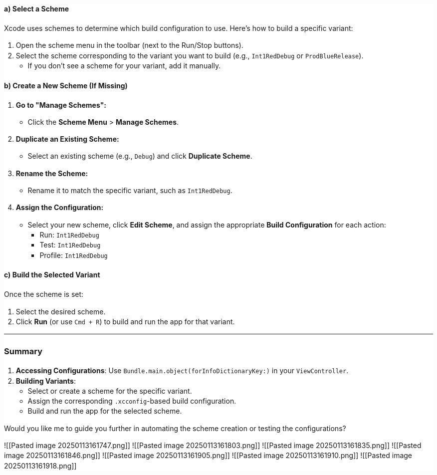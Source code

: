 #### a) **Select a Scheme**

Xcode uses schemes to determine which build configuration to use. Here’s how to build a specific variant:

1. Open the scheme menu in the toolbar (next to the Run/Stop buttons).
2. Select the scheme corresponding to the variant you want to build (e.g., `Int1RedDebug` or `ProdBlueRelease`).
    - If you don’t see a scheme for your variant, add it manually.

#### b) **Create a New Scheme (If Missing)**

1. **Go to "Manage Schemes":**
    
    - Click the **Scheme Menu** > **Manage Schemes**.
2. **Duplicate an Existing Scheme:**
    
    - Select an existing scheme (e.g., `Debug`) and click **Duplicate Scheme**.
3. **Rename the Scheme:**
    
    - Rename it to match the specific variant, such as `Int1RedDebug`.
4. **Assign the Configuration:**
    
    - Select your new scheme, click **Edit Scheme**, and assign the appropriate **Build Configuration** for each action:
        - Run: `Int1RedDebug`
        - Test: `Int1RedDebug`
        - Profile: `Int1RedDebug`

#### c) **Build the Selected Variant**

Once the scheme is set:

1. Select the desired scheme.
2. Click **Run** (or use `Cmd + R`) to build and run the app for that variant.

---

### Summary

1. **Accessing Configurations**: Use `Bundle.main.object(forInfoDictionaryKey:)` in your `ViewController`.
2. **Building Variants**:
    - Select or create a scheme for the specific variant.
    - Assign the corresponding `.xcconfig`-based build configuration.
    - Build and run the app for the selected scheme.

Would you like me to guide you further in automating the scheme creation or testing the configurations?

![[Pasted image 20250113161747.png]]
![[Pasted image 20250113161803.png]]
![[Pasted image 20250113161835.png]]
![[Pasted image 20250113161846.png]]
![[Pasted image 20250113161905.png]]
![[Pasted image 20250113161910.png]]
![[Pasted image 20250113161918.png]]

